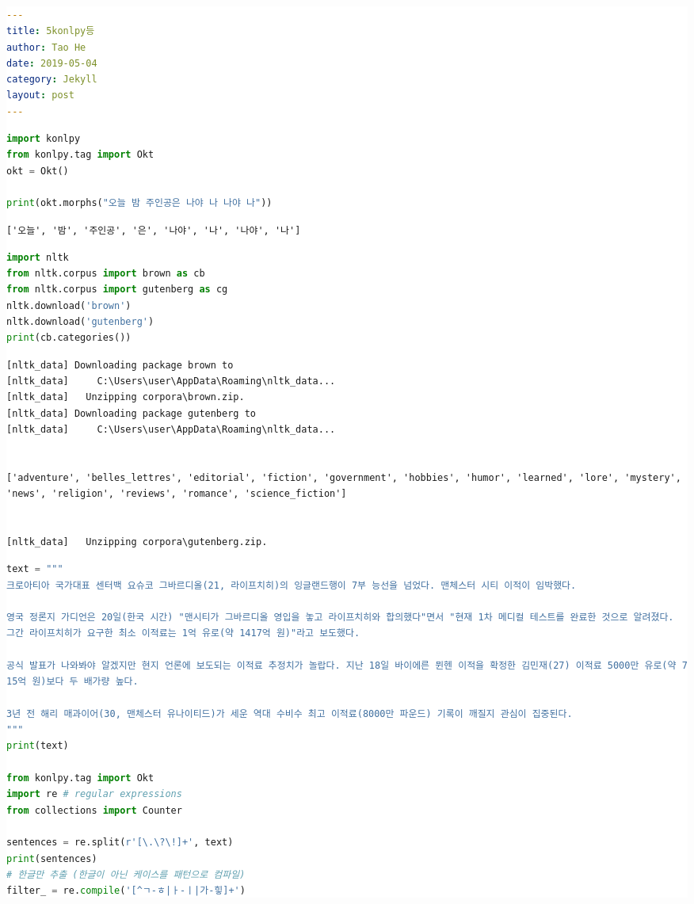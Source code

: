 ```yaml
---
title: 5konlpy등
author: Tao He
date: 2019-05-04
category: Jekyll
layout: post
---
```



```python
import konlpy
from konlpy.tag import Okt
okt = Okt()

print(okt.morphs("오늘 밤 주인공은 나야 나 나야 나"))
```

    ['오늘', '밤', '주인공', '은', '나야', '나', '나야', '나']
    


```python
import nltk
from nltk.corpus import brown as cb
from nltk.corpus import gutenberg as cg
nltk.download('brown')
nltk.download('gutenberg')
print(cb.categories())
```

    [nltk_data] Downloading package brown to
    [nltk_data]     C:\Users\user\AppData\Roaming\nltk_data...
    [nltk_data]   Unzipping corpora\brown.zip.
    [nltk_data] Downloading package gutenberg to
    [nltk_data]     C:\Users\user\AppData\Roaming\nltk_data...
    

    ['adventure', 'belles_lettres', 'editorial', 'fiction', 'government', 'hobbies', 'humor', 'learned', 'lore', 'mystery', 'news', 'religion', 'reviews', 'romance', 'science_fiction']
    

    [nltk_data]   Unzipping corpora\gutenberg.zip.
    


```python
text = """
크로아티아 국가대표 센터백 요슈코 그바르디올(21, 라이프치히)의 잉글랜드행이 7부 능선을 넘었다. 맨체스터 시티 이적이 임박했다.

영국 정론지 가디언은 20일(한국 시간) "맨시티가 그바르디올 영입을 놓고 라이프치히와 합의했다"면서 "현재 1차 메디컬 테스트를 완료한 것으로 알려졌다. 그간 라이프치히가 요구한 최소 이적료는 1억 유로(약 1417억 원)"라고 보도했다.

공식 발표가 나와봐야 알겠지만 현지 언론에 보도되는 이적료 추정치가 놀랍다. 지난 18일 바이에른 뮌헨 이적을 확정한 김민재(27) 이적료 5000만 유로(약 715억 원)보다 두 배가량 높다.

3년 전 해리 매과이어(30, 맨체스터 유나이티드)가 세운 역대 수비수 최고 이적료(8000만 파운드) 기록이 깨질지 관심이 집중된다.
"""
print(text)

from konlpy.tag import Okt
import re # regular expressions
from collections import Counter

sentences = re.split(r'[\.\?\!]+', text)
print(sentences)
# 한글만 추출 (한글이 아닌 케이스를 패턴으로 컴파일)
filter_ = re.compile('[^ㄱ-ㅎ|ㅏ-ㅣ|가-힣]+')
```
